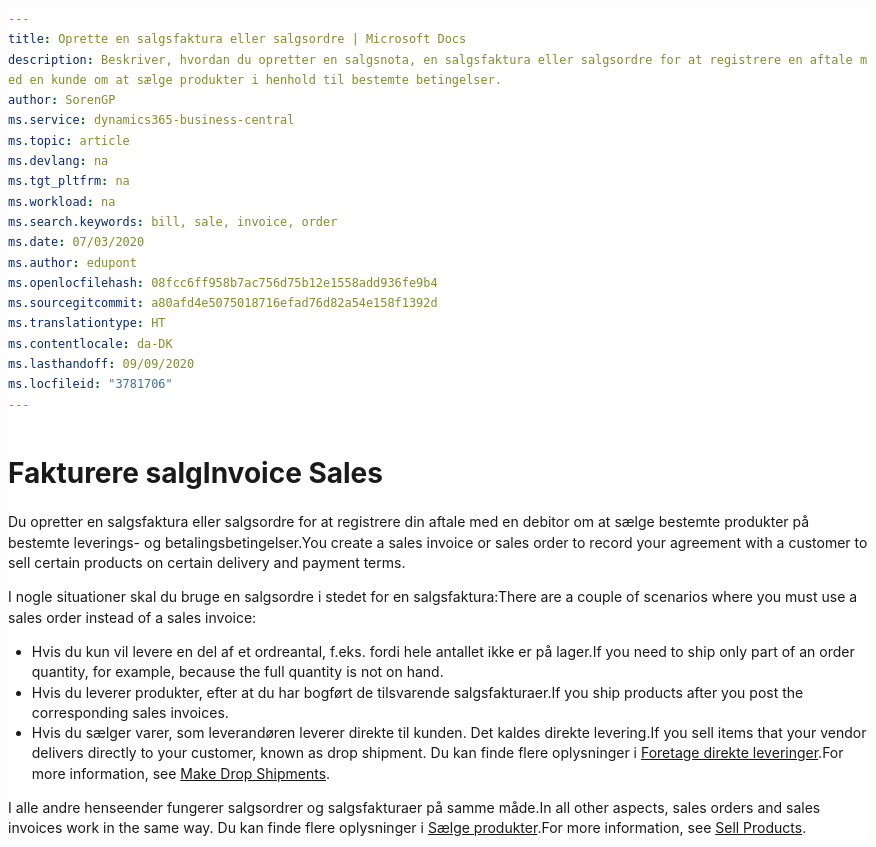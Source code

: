 ```yaml
---
title: Oprette en salgsfaktura eller salgsordre | Microsoft Docs
description: Beskriver, hvordan du opretter en salgsnota, en salgsfaktura eller salgsordre for at registrere en aftale med en kunde om at sælge produkter i henhold til bestemte betingelser.
author: SorenGP
ms.service: dynamics365-business-central
ms.topic: article
ms.devlang: na
ms.tgt_pltfrm: na
ms.workload: na
ms.search.keywords: bill, sale, invoice, order
ms.date: 07/03/2020
ms.author: edupont
ms.openlocfilehash: 08fcc6ff958b7ac756d75b12e1558add936fe9b4
ms.sourcegitcommit: a80afd4e5075018716efad76d82a54e158f1392d
ms.translationtype: HT
ms.contentlocale: da-DK
ms.lasthandoff: 09/09/2020
ms.locfileid: "3781706"
---
```

# <a name="invoice-sales"></a><span data-ttu-id="7b660-103">Fakturere salg</span><span class="sxs-lookup"><span data-stu-id="7b660-103">Invoice Sales</span></span>

<span data-ttu-id="7b660-104">Du opretter en salgsfaktura eller salgsordre for at registrere din aftale med en debitor om at sælge bestemte produkter på bestemte leverings- og betalingsbetingelser.</span><span class="sxs-lookup"><span data-stu-id="7b660-104">You create a sales invoice or sales order to record your agreement with a customer to sell certain products on certain delivery and payment terms.</span></span>  

<span data-ttu-id="7b660-105">I nogle situationer skal du bruge en salgsordre i stedet for en salgsfaktura:</span><span class="sxs-lookup"><span data-stu-id="7b660-105">There are a couple of scenarios where you must use a sales order instead of a sales invoice:</span></span>  

* <span data-ttu-id="7b660-106">Hvis du kun vil levere en del af et ordreantal, f.eks. fordi hele antallet ikke er på lager.</span><span class="sxs-lookup"><span data-stu-id="7b660-106">If you need to ship only part of an order quantity, for example, because the full quantity is not on hand.</span></span>  
* <span data-ttu-id="7b660-107">Hvis du leverer produkter, efter at du har bogført de tilsvarende salgsfakturaer.</span><span class="sxs-lookup"><span data-stu-id="7b660-107">If you ship products after you post the corresponding sales invoices.</span></span>
* <span data-ttu-id="7b660-108">Hvis du sælger varer, som leverandøren leverer direkte til kunden. Det kaldes direkte levering.</span><span class="sxs-lookup"><span data-stu-id="7b660-108">If you sell items that your vendor delivers directly to your customer, known as drop shipment.</span></span> <span data-ttu-id="7b660-109">Du kan finde flere oplysninger i [Foretage direkte leveringer](sales-how-drop-shipment.md).</span><span class="sxs-lookup"><span data-stu-id="7b660-109">For more information, see [Make Drop Shipments](sales-how-drop-shipment.md).</span></span>  

<span data-ttu-id="7b660-110">I alle andre henseender fungerer salgsordrer og salgsfakturaer på samme måde.</span><span class="sxs-lookup"><span data-stu-id="7b660-110">In all other aspects, sales orders and sales invoices work in the same way.</span></span> <span data-ttu-id="7b660-111">Du kan finde flere oplysninger i [Sælge produkter](sales-how-sell-products.md).</span><span class="sxs-lookup"><span data-stu-id="7b660-111">For more information, see [Sell Products](sales-how-sell-products.md).</span></span>

